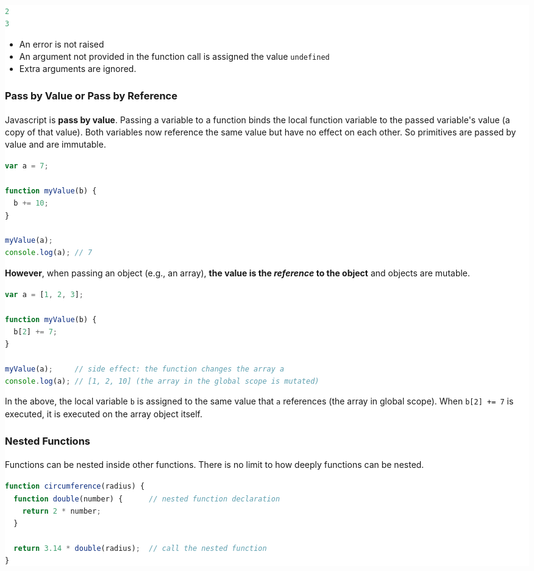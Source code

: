 ```javascript
2
3
```

* An error is not raised
* An argument not provided in the function call is assigned the value `undefined`
* Extra arguments are ignored.

<a name="pass-by-value"></a>
### Pass by Value or Pass by Reference

Javascript is **pass by value**. Passing a variable to a function binds the local function variable to the passed variable's value (a copy of that value). Both variables now reference the same value but have no effect on each other. So primitives are passed by value and are immutable.

```javascript
var a = 7;

function myValue(b) {
  b += 10;
}

myValue(a);
console.log(a); // 7
```

**However**, when passing an object (e.g., an array), **the value is the *reference* to the object** and objects are mutable.

```javascript
var a = [1, 2, 3];

function myValue(b) {
  b[2] += 7;
}

myValue(a);     // side effect: the function changes the array a
console.log(a); // [1, 2, 10] (the array in the global scope is mutated)
```

In the above, the local variable `b` is assigned to the same value that `a` references (the array in global scope).
When `b[2] += 7` is executed, it is executed on the array object itself.

<a name="nested-functions"></a>
### Nested Functions

Functions can be nested inside other functions. There is no limit to how deeply functions can be nested.

```javascript
function circumference(radius) {
  function double(number) {      // nested function declaration
    return 2 * number;
  }

  return 3.14 * double(radius);  // call the nested function
}
```
